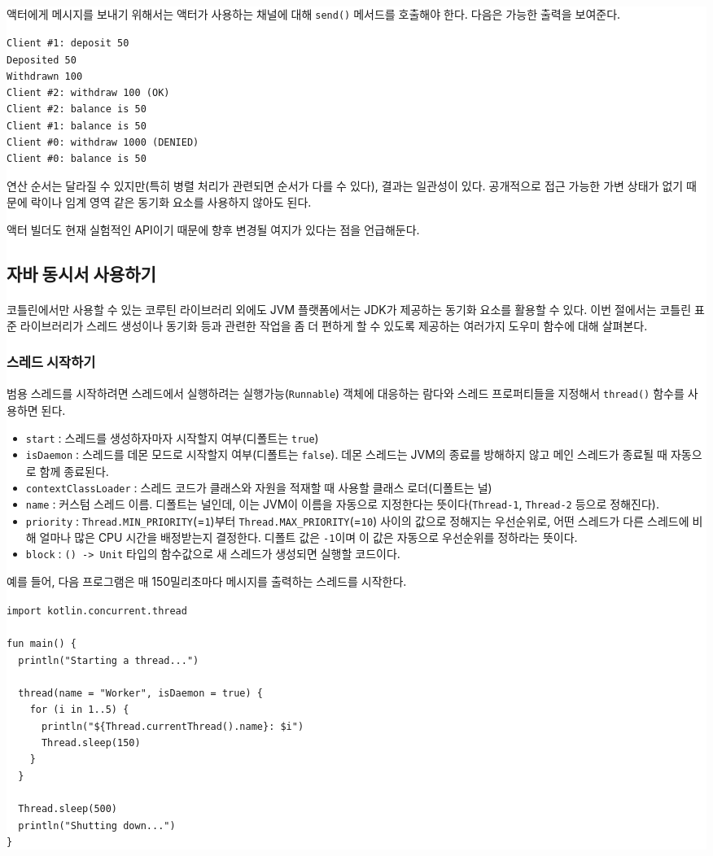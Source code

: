 액터에게 메시지를 보내기 위해서는 액터가 사용하는 채널에 대해 `send()` 메서드를 호출해야 한다. 다음은 가능한 출력을 보여준다.

```
Client #1: deposit 50
Deposited 50
Withdrawn 100
Client #2: withdraw 100 (OK)
Client #2: balance is 50
Client #1: balance is 50
Client #0: withdraw 1000 (DENIED)
Client #0: balance is 50
```

연산 순서는 달라질 수 있지만(특히 병렬 처리가 관련되면 순서가 다를 수 있다), 결과는 일관성이 있다. 공개적으로 접근 가능한 가변 상태가 없기 때문에 락이나 임계 영역 같은 동기화 요소를 사용하지 않아도 된다.

액터 빌더도 현재 실험적인 API이기 때문에 향후 변경될 여지가 있다는 점을 언급해둔다.

## 자바 동시서 사용하기

코틀린에서만 사용할 수 있는 코루틴 라이브러리 외에도 JVM 플랫폼에서는 JDK가 제공하는 동기화 요소를 활용할 수 있다. 이번 절에서는 코틀린 표준 라이브러리가 스레드 생성이나 동기화 등과 관련한 작업을 좀 더 편하게 할 수 있도록 제공하는 여러가지 도우미 함수에 대해 살펴본다.

### 스레드 시작하기

범용 스레드를 시작하려면 스레드에서 실행하려는 실행가능(`Runnable`) 객체에 대응하는 람다와 스레드 프로퍼티들을 지정해서 `thread()` 함수를 사용하면 된다. 

- `start` : 스레드를 생성하자마자 시작할지 여부(디폴트는 `true`)
- `isDaemon` : 스레드를 데몬 모드로 시작할지 여부(디폴트는 `false`). 데몬 스레드는 JVM의 종료를 방해하지 않고 메인 스레드가 종료될 때 자동으로 함께 종료된다.
- `contextClassLoader` : 스레드 코드가 클래스와 자원을 적재할 때 사용할 클래스 로더(디폴트는 널)
- `name` : 커스텀 스레드 이름. 디폴트는 널인데, 이는 JVM이 이름을 자동으로 지정한다는 뜻이다(`Thread-1`, `Thread-2` 등으로 정해진다).
- `priority` : `Thread.MIN_PRIORITY`(=`1`)부터 `Thread.MAX_PRIORITY`(=`10`) 사이의 값으로 정해지는 우선순위로, 어떤 스레드가 다른 스레드에 비해 얼마나 많은 CPU 시간을 배정받는지 결정한다. 디폴트 값은 `-1`이며 이 값은 자동으로 우선순위를 정하라는 뜻이다.
- `block` : `() -> Unit` 타입의 함수값으로 새 스레드가 생성되면 실행할 코드이다.

예를 들어, 다음 프로그램은 매 150밀리초마다 메시지를 출력하는 스레드를 시작한다.

```
import kotlin.concurrent.thread

fun main() {
  println("Starting a thread...")
  
  thread(name = "Worker", isDaemon = true) {
    for (i in 1..5) {
      println("${Thread.currentThread().name}: $i")
      Thread.sleep(150)
    }
  }
  
  Thread.sleep(500)
  println("Shutting down...")
}
```

